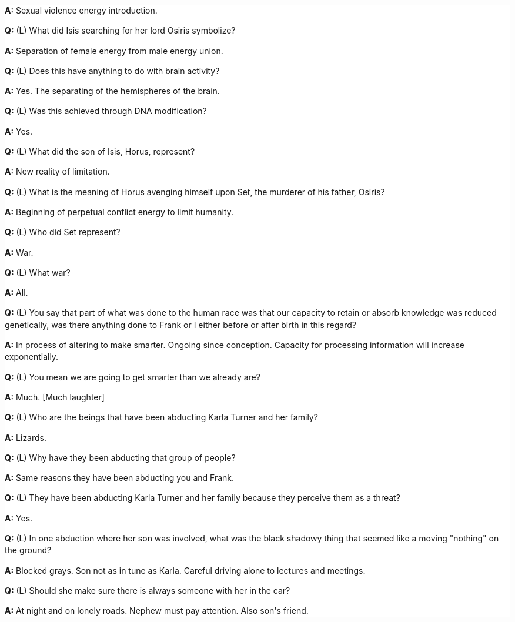 **A:** Sexual violence energy introduction.

**Q:** (L) What did Isis searching for her lord Osiris symbolize?

**A:** Separation of female energy from male energy union.

**Q:** (L) Does this have anything to do with brain activity?

**A:** Yes. The separating of the hemispheres of the brain.

**Q:** (L) Was this achieved through DNA modification?

**A:** Yes.

**Q:** (L) What did the son of Isis, Horus, represent?

**A:** New reality of limitation.

**Q:** (L) What is the meaning of Horus avenging himself upon Set, the murderer of his father, Osiris?

**A:** Beginning of perpetual conflict energy to limit humanity.

**Q:** (L) Who did Set represent?

**A:** War.

**Q:** (L) What war?

**A:** All.

**Q:** (L) You say that part of what was done to the human race was that our capacity to retain or absorb knowledge was reduced genetically, was there anything done to Frank or I either before or after birth in this regard?

**A:** In process of altering to make smarter. Ongoing since conception. Capacity for processing information will increase exponentially.

**Q:** (L) You mean we are going to get smarter than we already are?

**A:** Much. [Much laughter]

**Q:** (L) Who are the beings that have been abducting Karla Turner and her family?

**A:** Lizards.

**Q:** (L) Why have they been abducting that group of people?

**A:** Same reasons they have been abducting you and Frank.

**Q:** (L) They have been abducting Karla Turner and her family because they perceive them as a threat?

**A:** Yes.

**Q:** (L) In one abduction where her son was involved, what was the black shadowy thing that seemed like a moving "nothing" on the ground?

**A:** Blocked grays. Son not as in tune as Karla. Careful driving alone to lectures and meetings.

**Q:** (L) Should she make sure there is always someone with her in the car?

**A:** At night and on lonely roads. Nephew must pay attention. Also son's friend.
